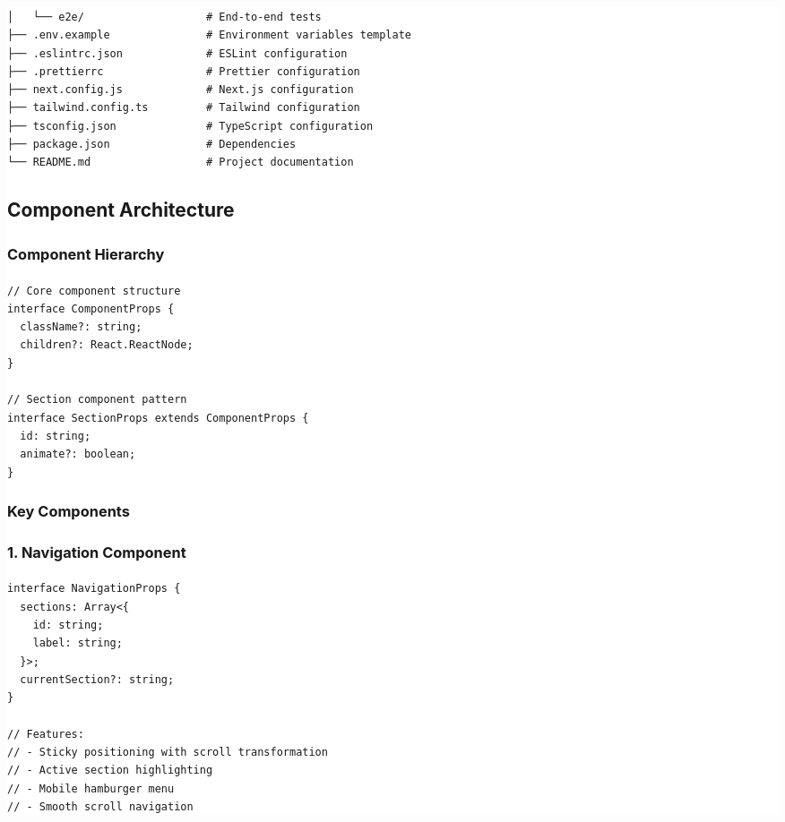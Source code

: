 ```
│   └── e2e/                   # End-to-end tests
├── .env.example               # Environment variables template
├── .eslintrc.json             # ESLint configuration
├── .prettierrc                # Prettier configuration
├── next.config.js             # Next.js configuration
├── tailwind.config.ts         # Tailwind configuration
├── tsconfig.json              # TypeScript configuration
├── package.json               # Dependencies
└── README.md                  # Project documentation

```

## Component Architecture

### Component Hierarchy

```tsx
// Core component structure
interface ComponentProps {
  className?: string;
  children?: React.ReactNode;
}

// Section component pattern
interface SectionProps extends ComponentProps {
  id: string;
  animate?: boolean;
}

```

### Key Components

### 1. Navigation Component

```tsx
interface NavigationProps {
  sections: Array<{
    id: string;
    label: string;
  }>;
  currentSection?: string;
}

// Features:
// - Sticky positioning with scroll transformation
// - Active section highlighting
// - Mobile hamburger menu
// - Smooth scroll navigation

```
